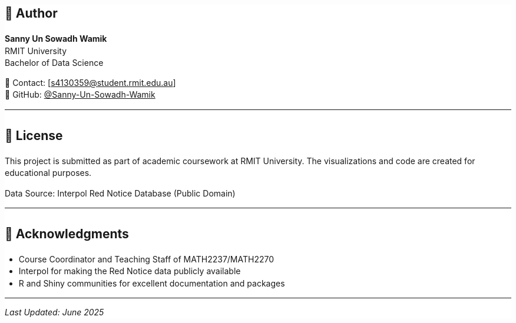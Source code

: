 ## 👤 Author

**Sanny Un Sowadh Wamik**  
RMIT University  
Bachelor of Data Science  

📧 Contact: [s4130359@student.rmit.edu.au]  
🔗 GitHub: [@Sanny-Un-Sowadh-Wamik]([https://github.com/Sanny-Un-Sowadh-Wamik](https://github.com/Sanny-Un-Sowadh-Wamik/Data_Vis_Assignment-3))

---

## 📄 License

This project is submitted as part of academic coursework at RMIT University. The visualizations and code are created for educational purposes.

Data Source: Interpol Red Notice Database (Public Domain)

---

## 🙏 Acknowledgments

- Course Coordinator and Teaching Staff of MATH2237/MATH2270
- Interpol for making the Red Notice data publicly available
- R and Shiny communities for excellent documentation and packages

---

*Last Updated: June 2025*
